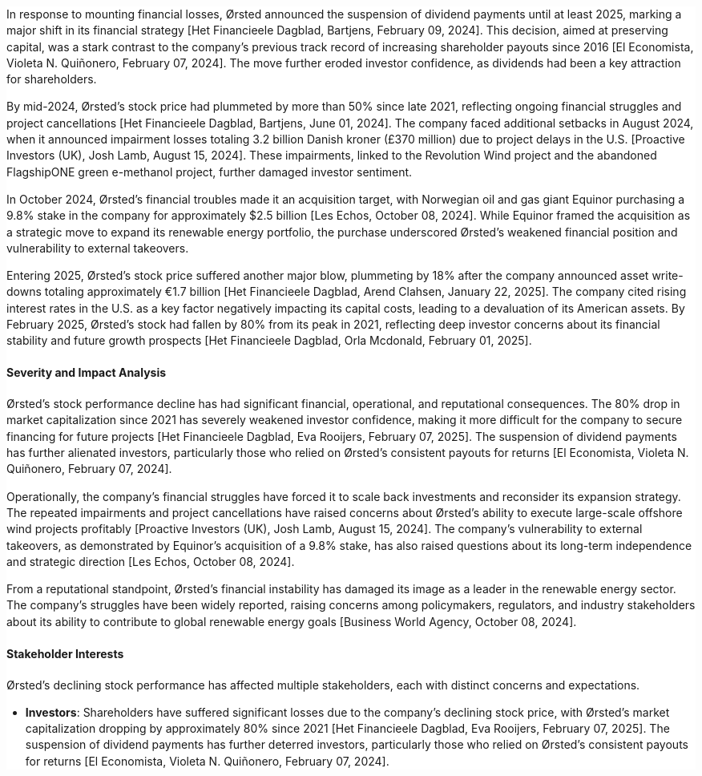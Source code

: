 In response to mounting financial losses, Ørsted announced the suspension of dividend payments until at least 2025, marking a major shift in its financial strategy [Het Financieele Dagblad, Bartjens, February 09, 2024]. This decision, aimed at preserving capital, was a stark contrast to the company’s previous track record of increasing shareholder payouts since 2016 [El Economista, Violeta N. Quiñonero, February 07, 2024]. The move further eroded investor confidence, as dividends had been a key attraction for shareholders.  

By mid-2024, Ørsted’s stock price had plummeted by more than 50% since late 2021, reflecting ongoing financial struggles and project cancellations [Het Financieele Dagblad, Bartjens, June 01, 2024]. The company faced additional setbacks in August 2024, when it announced impairment losses totaling 3.2 billion Danish kroner (£370 million) due to project delays in the U.S. [Proactive Investors (UK), Josh Lamb, August 15, 2024]. These impairments, linked to the Revolution Wind project and the abandoned FlagshipONE green e-methanol project, further damaged investor sentiment.  

In October 2024, Ørsted’s financial troubles made it an acquisition target, with Norwegian oil and gas giant Equinor purchasing a 9.8% stake in the company for approximately $2.5 billion [Les Echos, October 08, 2024]. While Equinor framed the acquisition as a strategic move to expand its renewable energy portfolio, the purchase underscored Ørsted’s weakened financial position and vulnerability to external takeovers.  

Entering 2025, Ørsted’s stock price suffered another major blow, plummeting by 18% after the company announced asset write-downs totaling approximately €1.7 billion [Het Financieele Dagblad, Arend Clahsen, January 22, 2025]. The company cited rising interest rates in the U.S. as a key factor negatively impacting its capital costs, leading to a devaluation of its American assets. By February 2025, Ørsted’s stock had fallen by 80% from its peak in 2021, reflecting deep investor concerns about its financial stability and future growth prospects [Het Financieele Dagblad, Orla Mcdonald, February 01, 2025].  

#### Severity and Impact Analysis  

Ørsted’s stock performance decline has had significant financial, operational, and reputational consequences. The 80% drop in market capitalization since 2021 has severely weakened investor confidence, making it more difficult for the company to secure financing for future projects [Het Financieele Dagblad, Eva Rooijers, February 07, 2025]. The suspension of dividend payments has further alienated investors, particularly those who relied on Ørsted’s consistent payouts for returns [El Economista, Violeta N. Quiñonero, February 07, 2024].  

Operationally, the company’s financial struggles have forced it to scale back investments and reconsider its expansion strategy. The repeated impairments and project cancellations have raised concerns about Ørsted’s ability to execute large-scale offshore wind projects profitably [Proactive Investors (UK), Josh Lamb, August 15, 2024]. The company’s vulnerability to external takeovers, as demonstrated by Equinor’s acquisition of a 9.8% stake, has also raised questions about its long-term independence and strategic direction [Les Echos, October 08, 2024].  

From a reputational standpoint, Ørsted’s financial instability has damaged its image as a leader in the renewable energy sector. The company’s struggles have been widely reported, raising concerns among policymakers, regulators, and industry stakeholders about its ability to contribute to global renewable energy goals [Business World Agency, October 08, 2024].  

#### Stakeholder Interests  

Ørsted’s declining stock performance has affected multiple stakeholders, each with distinct concerns and expectations.  

- **Investors**: Shareholders have suffered significant losses due to the company’s declining stock price, with Ørsted’s market capitalization dropping by approximately 80% since 2021 [Het Financieele Dagblad, Eva Rooijers, February 07, 2025]. The suspension of dividend payments has further deterred investors, particularly those who relied on Ørsted’s consistent payouts for returns [El Economista, Violeta N. Quiñonero, February 07, 2024].  
